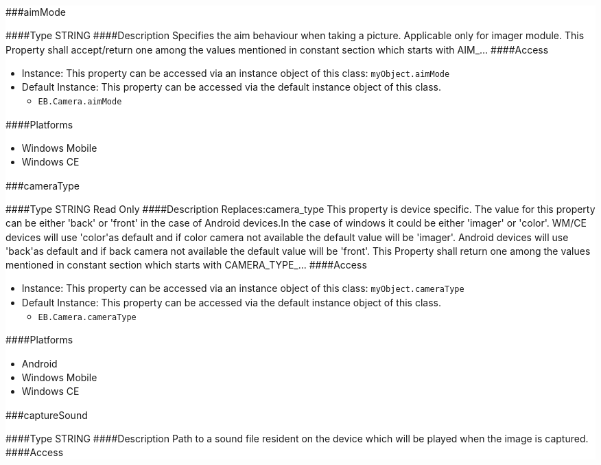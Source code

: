 ###aimMode

####Type
<span class='text-info'>STRING</span> 
####Description
Specifies the aim behaviour when taking a picture. Applicable only for imager module.
				This Property shall accept/return one among the values mentioned in constant section which starts with AIM_...
####Access


* Instance: This property can be accessed via an instance object of this class: <code>myObject.aimMode</code>
* Default Instance: This property can be accessed via the default instance object of this class. 
	* <code>EB.Camera.aimMode</code> 



####Platforms

* Windows Mobile
* Windows CE

###<span class="text-info">cameraType</span>

####Type
<span class='text-info'>STRING</span> <span class='label label-warning'>Read Only</span>
####Description
<span class='label label-info'>Replaces:camera_type</span> This property is device specific. The value for this property can be either 'back' or 'front' in the case of Android devices.In the case of windows it could be either 'imager' or 'color'. WM/CE devices will use 'color'as default and if color camera not available the default value will be 'imager'. Android devices will use 'back'as default and if back camera not available the default value will be 'front'.
				This Property shall return one among the values mentioned in constant section which starts with CAMERA_TYPE_...
####Access


* Instance: This property can be accessed via an instance object of this class: <code>myObject.cameraType</code>
* Default Instance: This property can be accessed via the default instance object of this class. 
	* <code>EB.Camera.cameraType</code> 



####Platforms

* Android
* Windows Mobile
* Windows CE

###captureSound

####Type
<span class='text-info'>STRING</span> 
####Description
Path to a sound file resident on the device which will be played when the image is captured.
####Access
